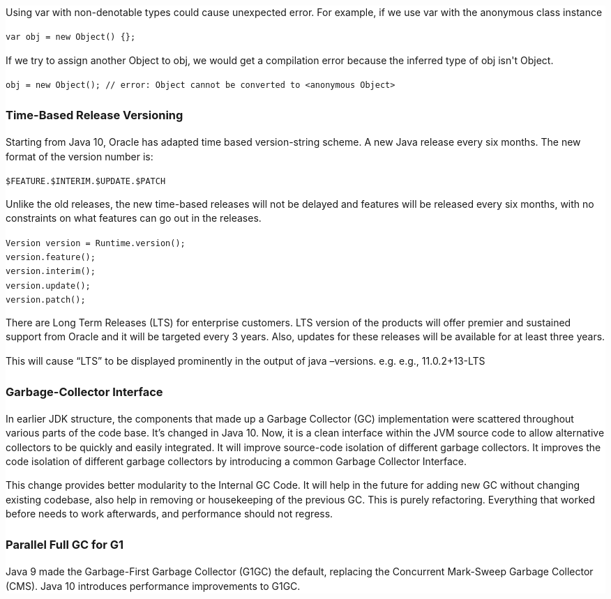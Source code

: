 Using var with non-denotable types could cause unexpected error.
For example, if we use var with the anonymous class instance

    var obj = new Object() {};

If we try to assign another Object to obj, we would get a compilation error because the inferred type of obj isn't Object.

    obj = new Object(); // error: Object cannot be converted to <anonymous Object>


### Time-Based Release Versioning

Starting from Java 10, Oracle has adapted time based version-string scheme. 
A new Java release every six months. The new format of the version number is:

    $FEATURE.$INTERIM.$UPDATE.$PATCH

Unlike the old releases, the new time-based releases will not be delayed and features will be released every six months, with no constraints on what features can go out in the releases.

    Version version = Runtime.version();
    version.feature();
    version.interim();
    version.update();
    version.patch();

There are Long Term Releases (LTS) for enterprise customers. 
LTS version of the products will offer premier and sustained support from Oracle and it will be targeted every 3 years. 
Also, updates for these releases will be available for at least three years.

This will cause “LTS” to be displayed prominently in the output of java –versions. e.g. e.g., 11.0.2+13-LTS

### Garbage-Collector Interface

In earlier JDK structure, the components that made up a Garbage Collector (GC) implementation were scattered throughout various parts of the code base. 
It’s changed in Java 10. Now, it is a clean interface within the JVM source code to allow alternative collectors to be quickly and easily integrated. 
It will improve source-code isolation of different garbage collectors.
It improves the code isolation of different garbage collectors by introducing a common Garbage Collector Interface.

This change provides better modularity to the Internal GC Code. 
It will help in the future for adding new GC without changing existing codebase, also help in removing or housekeeping of the previous GC.
This is purely refactoring. Everything that worked before needs to work afterwards, and performance should not regress.

### Parallel Full GC for G1

Java 9 made the Garbage-First Garbage Collector (G1GC) the default, replacing the Concurrent Mark-Sweep Garbage Collector (CMS). 
Java 10 introduces performance improvements to G1GC.
